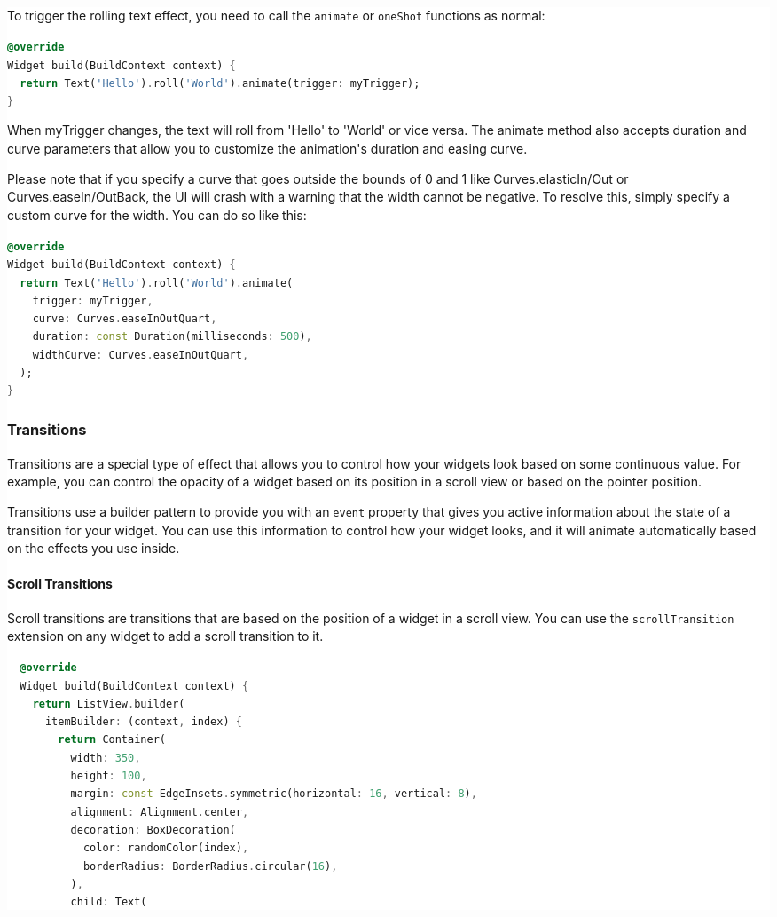 To trigger the rolling text effect, you need to call the `animate` or `oneShot` functions as normal:

```dart
@override
Widget build(BuildContext context) {
  return Text('Hello').roll('World').animate(trigger: myTrigger);
}
```

When myTrigger changes, the text will roll from 'Hello' to 'World' or vice versa.
The animate method also accepts duration and curve parameters that allow you to customize the animation's duration
and easing curve.

Please note that if you specify a curve that goes outside the bounds of 0 and 1 like Curves.elasticIn/Out or
Curves.easeIn/OutBack, the UI will crash with a warning that the width cannot be negative. To resolve this,
simply specify a custom curve for the width. You can do so like this:

```dart
@override
Widget build(BuildContext context) {
  return Text('Hello').roll('World').animate(
    trigger: myTrigger,
    curve: Curves.easeInOutQuart,
    duration: const Duration(milliseconds: 500),
    widthCurve: Curves.easeInOutQuart,
  );
}
```

### Transitions

Transitions are a special type of effect that allows you to control how your widgets look based on some continuous
value. For example, you can control the opacity of a widget based on its position in a scroll view or based on the
pointer position.

Transitions use a builder pattern to provide you with an `event` property that gives you active information about the
state of a transition for your widget. You can use this information to control how your widget looks, and it will
animate automatically based on the effects you use inside.

#### Scroll Transitions

Scroll transitions are transitions that are based on the position of a widget in a scroll view. You can use the
`scrollTransition` extension on any widget to add a scroll transition to it.

```dart
  @override
  Widget build(BuildContext context) {
    return ListView.builder(
      itemBuilder: (context, index) {
        return Container(
          width: 350,
          height: 100,
          margin: const EdgeInsets.symmetric(horizontal: 16, vertical: 8),
          alignment: Alignment.center,
          decoration: BoxDecoration(
            color: randomColor(index),
            borderRadius: BorderRadius.circular(16),
          ),
          child: Text(
```